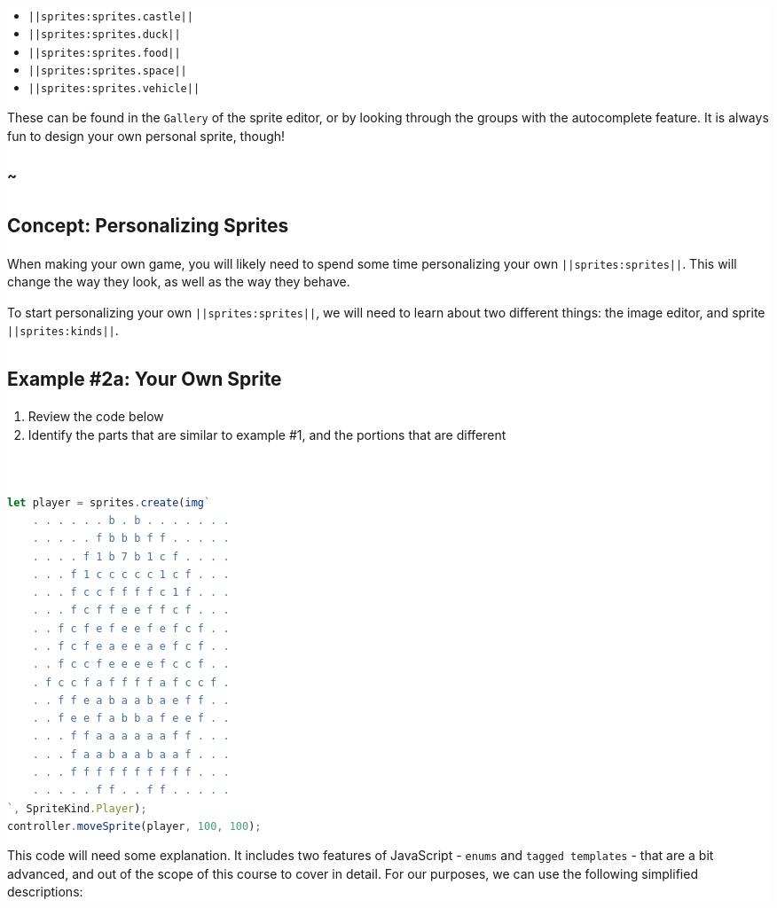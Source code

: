 * ``||sprites:sprites.castle||``
* ``||sprites:sprites.duck||``
* ``||sprites:sprites.food||``
* ``||sprites:sprites.space||``
* ``||sprites:sprites.vehicle||``

These can be found in the ``Gallery`` of the sprite editor, or by looking through the
groups with the autocomplete feature. It is always fun to design your own personal
sprite, though!

### ~

## Concept: Personalizing Sprites

When making your own game, you will likely need to spend some time personalizing
your own ``||sprites:sprites||``.
This will change the way they look, as well as the way they behave.

To start personalizing your own ``||sprites:sprites||``,
we will need to learn about two different things:
the image editor, and sprite ``||sprites:kinds||``.

## Example #2a: Your Own Sprite

1. Review the code below
2. Identify the parts that are similar to example #1,
and the portions that are different

```typescript


let player = sprites.create(img`
    . . . . . . b . b . . . . . . . 
    . . . . . f b b b f f . . . . . 
    . . . . f 1 b 7 b 1 c f . . . . 
    . . . f 1 c c c c c 1 c f . . . 
    . . . f c c f f f f c 1 f . . . 
    . . . f c f f e e f f c f . . . 
    . . f c f e f e e f e f c f . . 
    . . f c f e a e e a e f c f . . 
    . . f c c f e e e e f c c f . . 
    . f c c f a f f f f a f c c f . 
    . . f f e a b a a b a e f f . . 
    . . f e e f a b b a f e e f . . 
    . . . f f a a a a a a f f . . . 
    . . . f a a b a a b a a f . . . 
    . . . f f f f f f f f f f . . . 
    . . . . . f f . . f f . . . . . 
`, SpriteKind.Player);
controller.moveSprite(player, 100, 100);
```

This code will need some explanation. It includes two features of JavaScript -
``enums`` and ``tagged templates`` - that are a bit advanced,
and out of the scope of this course to cover in detail.
For our purposes, we can use the following simplified descriptions:
